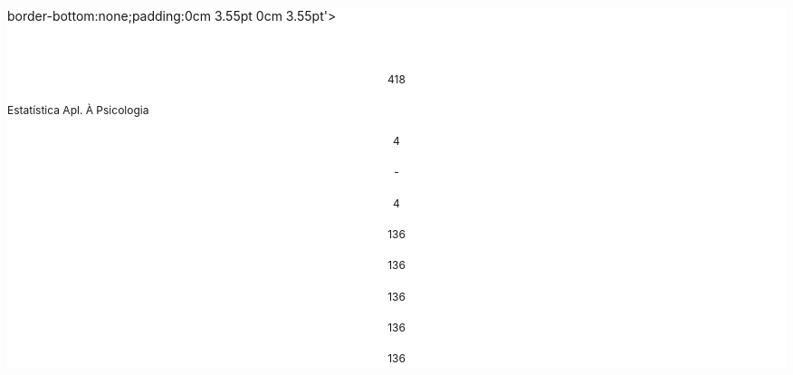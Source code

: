   border-bottom:none;padding:0cm 3.55pt 0cm 3.55pt'>
  <p class=MsoNormal align=center style='text-align:center'><span
  style='font-size:9.0pt;mso-bidi-font-size:12.0pt'><o:p>&nbsp;</o:p></span></p>
  </td>
  <td width=38 valign=top style='width:28.45pt;border-top:solid windowtext 1.0pt;
  border-left:none;border-bottom:none;border-right:solid windowtext 1.0pt;
  mso-border-left-alt:solid windowtext 1.0pt;padding:0cm 3.55pt 0cm 3.55pt'>
  <p class=MsoNormal align=center style='text-align:center;mso-list:skip'><span
  style='font-size:9.0pt;mso-bidi-font-size:12.0pt'>418<o:p></o:p></span></p>
  </td>
  <td width=247 colspan=2 valign=top style='width:185.25pt;border-top:solid windowtext 1.0pt;
  border-left:none;border-bottom:none;border-right:solid windowtext 1.0pt;
  mso-border-left-alt:solid windowtext 1.0pt;padding:0cm 3.55pt 0cm 3.55pt'>
  <p class=MsoNormal style='text-align:justify;mso-list:skip'><span
  style='font-size:9.0pt;mso-bidi-font-size:12.0pt'>Estatística Apl. À
  Psicologia<o:p></o:p></span></p>
  </td>
  <td width=47 valign=top style='width:35.45pt;border-top:solid windowtext 1.0pt;
  border-left:none;border-bottom:none;border-right:solid windowtext 1.0pt;
  mso-border-left-alt:solid windowtext 1.0pt;padding:0cm 3.55pt 0cm 3.55pt'>
  <p class=MsoNormal align=center style='text-align:center'><span
  style='font-size:9.0pt;mso-bidi-font-size:12.0pt'>4<o:p></o:p></span></p>
  </td>
  <td width=36 valign=top style='width:27.35pt;border-top:solid windowtext 1.0pt;
  border-left:none;border-bottom:none;border-right:solid windowtext 1.0pt;
  mso-border-left-alt:solid windowtext 1.0pt;padding:0cm 3.55pt 0cm 3.55pt'>
  <p class=MsoNormal align=center style='text-align:center'><span
  style='font-size:9.0pt;mso-bidi-font-size:12.0pt'>-<o:p></o:p></span></p>
  </td>
  <td width=38 valign=top style='width:1.0cm;border-top:solid windowtext 1.0pt;
  border-left:none;border-bottom:none;border-right:solid windowtext 1.0pt;
  mso-border-left-alt:solid windowtext 1.0pt;padding:0cm 3.55pt 0cm 3.55pt'>
  <p class=MsoNormal align=center style='text-align:center;mso-list:skip'><span
  style='font-size:9.0pt;mso-bidi-font-size:12.0pt'>4<o:p></o:p></span></p>
  </td>
  <td width=49 valign=top style='width:36.45pt;border-top:solid windowtext 1.0pt;
  border-left:none;border-bottom:none;border-right:solid windowtext 1.0pt;
  mso-border-left-alt:solid windowtext 1.0pt;padding:0cm 3.55pt 0cm 3.55pt'>
  <p class=MsoNormal align=center style='text-align:center;mso-list:skip'><span
  style='font-size:9.0pt;mso-bidi-font-size:12.0pt'>136<o:p></o:p></span></p>
  </td>
  <td width=36 valign=top style='width:27.1pt;border-top:solid windowtext 1.0pt;
  border-left:none;border-bottom:none;border-right:solid windowtext 1.0pt;
  mso-border-left-alt:solid windowtext 1.0pt;padding:0cm 3.55pt 0cm 3.55pt'>
  <p class=MsoNormal align=center style='text-align:center;mso-list:skip'><span
  style='font-size:9.0pt;mso-bidi-font-size:12.0pt'>136<o:p></o:p></span></p>
  </td>
  <td width=38 valign=top style='width:1.0cm;border-top:solid windowtext 1.0pt;
  border-left:none;border-bottom:none;border-right:solid windowtext 1.0pt;
  mso-border-left-alt:solid windowtext 1.0pt;padding:0cm 3.55pt 0cm 3.55pt'>
  <p class=MsoNormal align=center style='text-align:center;mso-list:skip'><span
  style='font-size:9.0pt;mso-bidi-font-size:12.0pt'>136<o:p></o:p></span></p>
  </td>
  <td width=38 valign=top style='width:1.0cm;border-top:solid windowtext 1.0pt;
  border-left:none;border-bottom:none;border-right:solid windowtext 1.0pt;
  mso-border-left-alt:solid windowtext 1.0pt;padding:0cm 3.55pt 0cm 3.55pt'>
  <p class=MsoNormal align=center style='text-align:center;mso-list:skip'><span
  style='font-size:9.0pt;mso-bidi-font-size:12.0pt'>136<o:p></o:p></span></p>
  </td>
  <td width=38 valign=top style='width:28.6pt;border-top:solid windowtext 1.0pt;
  border-left:none;border-bottom:none;border-right:solid windowtext 1.0pt;
  mso-border-left-alt:solid windowtext 1.0pt;padding:0cm 3.55pt 0cm 3.55pt'>
  <p class=MsoNormal align=center style='text-align:center;mso-list:skip'><span
  style='font-size:9.0pt;mso-bidi-font-size:12.0pt'>136<o:p></o:p></span></p>